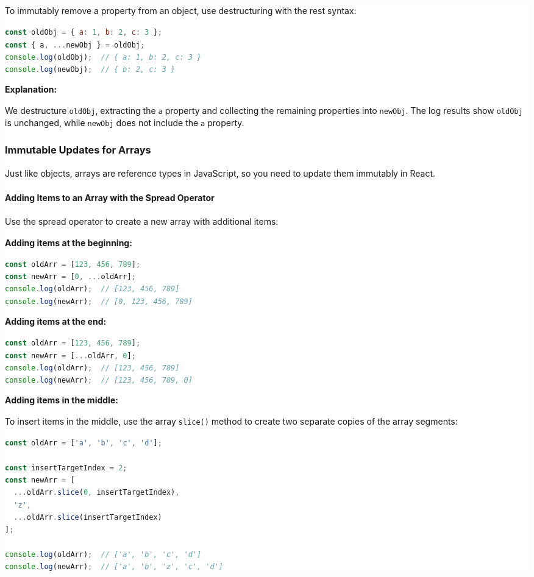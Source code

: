 To immutably remove a property from an object, use destructuring with the rest syntax:

```javascript
const oldObj = { a: 1, b: 2, c: 3 };
const { a, ...newObj } = oldObj;
console.log(oldObj);  // { a: 1, b: 2, c: 3 }
console.log(newObj);  // { b: 2, c: 3 }
```

**Explanation:**

We destructure `oldObj`, extracting the `a` property and collecting the remaining properties into `newObj`. The log results show `oldObj` is unchanged, while `newObj` does not include the `a` property.

### Immutable Updates for Arrays

Just like objects, arrays are reference types in JavaScript, so you need to update them immutably in React.

#### Adding Items to an Array with the Spread Operator

Use the spread operator to create a new array with additional items:

**Adding items at the beginning:**

```javascript
const oldArr = [123, 456, 789];
const newArr = [0, ...oldArr];
console.log(oldArr);  // [123, 456, 789]
console.log(newArr);  // [0, 123, 456, 789]
```

**Adding items at the end:**

```javascript
const oldArr = [123, 456, 789];
const newArr = [...oldArr, 0];
console.log(oldArr);  // [123, 456, 789]
console.log(newArr);  // [123, 456, 789, 0]
```

**Adding items in the middle:**

To insert items in the middle, use the array `slice()` method to create two separate copies of the array segments:

```javascript
const oldArr = ['a', 'b', 'c', 'd'];

const insertTargetIndex = 2;
const newArr = [
  ...oldArr.slice(0, insertTargetIndex),
  'z',
  ...oldArr.slice(insertTargetIndex)
];

console.log(oldArr);  // ['a', 'b', 'c', 'd']
console.log(newArr);  // ['a', 'b', 'z', 'c', 'd']
```
